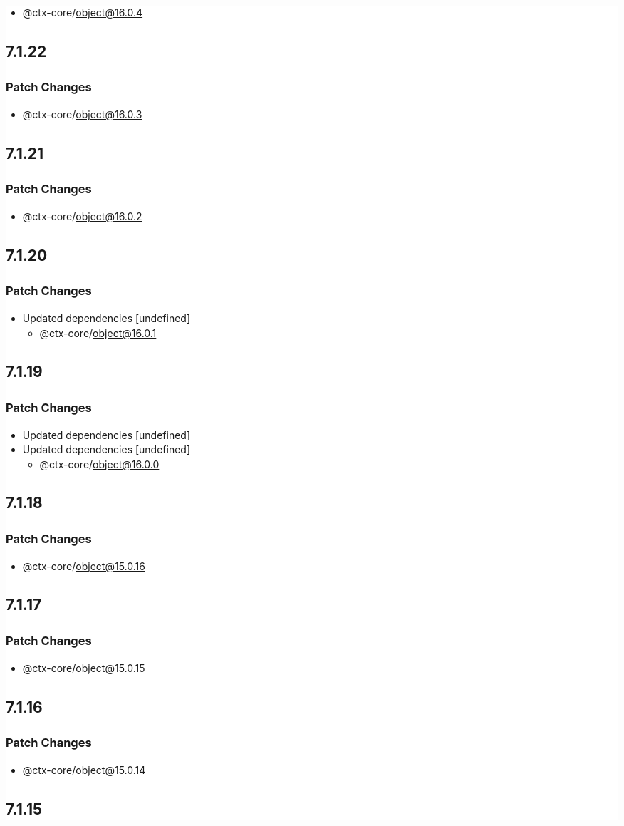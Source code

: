 - @ctx-core/object@16.0.4

## 7.1.22

### Patch Changes

- @ctx-core/object@16.0.3

## 7.1.21

### Patch Changes

- @ctx-core/object@16.0.2

## 7.1.20

### Patch Changes

- Updated dependencies [undefined]
  - @ctx-core/object@16.0.1

## 7.1.19

### Patch Changes

- Updated dependencies [undefined]
- Updated dependencies [undefined]
  - @ctx-core/object@16.0.0

## 7.1.18

### Patch Changes

- @ctx-core/object@15.0.16

## 7.1.17

### Patch Changes

- @ctx-core/object@15.0.15

## 7.1.16

### Patch Changes

- @ctx-core/object@15.0.14

## 7.1.15
